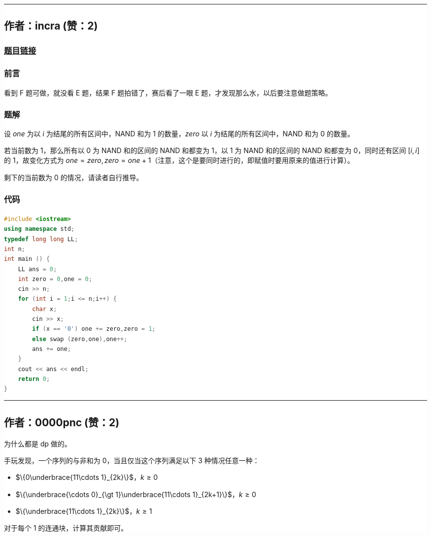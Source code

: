 
---

## 作者：incra (赞：2)

### [题目链接](https://www.luogu.com.cn/problem/AT_abc310_e)
### 前言
看到 F 题可做，就没看 E 题，结果 F 题拍错了，赛后看了一眼 E 题，才发现那么水，以后要注意做题策略。
### 题解
设 $one$ 为以 $i$ 为结尾的所有区间中，NAND 和为 $1$ 的数量，$zero$ 以 $i$ 为结尾的所有区间中，NAND 和为 $0$ 的数量。

若当前数为 $1$，那么所有以 $0$ 为 NAND 和的区间的 NAND 和都变为 $1$，以 $1$ 为 NAND 和的区间的 NAND 和都变为 $0$，同时还有区间 $[i,i]$ 的 $1$，故变化方式为 $one=zero,zero=one+1$（注意，这个是要同时进行的，即赋值时要用原来的值进行计算）。

剩下的当前数为 $0$ 的情况，请读者自行推导。
### 代码
```cpp
#include <iostream>
using namespace std;
typedef long long LL;
int n;
int main () {
	LL ans = 0;
	int zero = 0,one = 0;
	cin >> n;
	for (int i = 1;i <= n;i++) {
		char x;
		cin >> x;
		if (x == '0') one += zero,zero = 1;
		else swap (zero,one),one++;
		ans += one;
	}
	cout << ans << endl;
	return 0;
}
```

---

## 作者：0000pnc (赞：2)

为什么都是 dp 做的。

手玩发现，一个序列的与非和为 $0$，当且仅当这个序列满足以下 $3$ 种情况任意一种：

* $\{0\underbrace{11\cdots 1}_{2k}\}$，$k \ge 0$

* $\{\underbrace{\cdots 0}_{\gt 1}\underbrace{11\cdots 1}_{2k+1}\}$，$k\ge 0$

* $\{\underbrace{11\cdots 1}_{2k}\}$，$k \ge 1$

对于每个 $1$ 的连通块，计算其贡献即可。


[problemUrl]: https://atcoder.jp/contests/abc310/tasks/abc310_e
